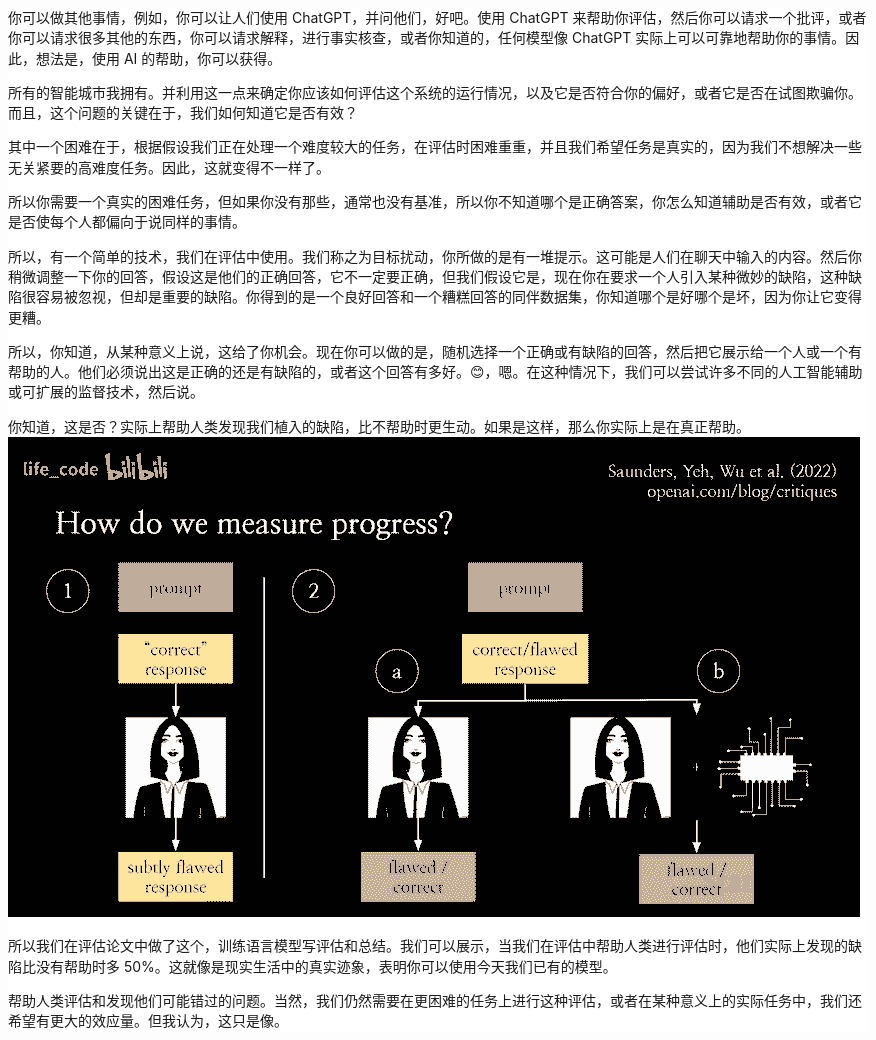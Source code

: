 你可以做其他事情，例如，你可以让人们使用 ChatGPT，并问他们，好吧。使用 ChatGPT 来帮助你评估，然后你可以请求一个批评，或者你可以请求很多其他的东西，你可以请求解释，进行事实核查，或者你知道的，任何模型像 ChatGPT 实际上可以可靠地帮助你的事情。因此，想法是，使用 AI 的帮助，你可以获得。

所有的智能城市我拥有。并利用这一点来确定你应该如何评估这个系统的运行情况，以及它是否符合你的偏好，或者它是否在试图欺骗你。而且，这个问题的关键在于，我们如何知道它是否有效？

其中一个困难在于，根据假设我们正在处理一个难度较大的任务，在评估时困难重重，并且我们希望任务是真实的，因为我们不想解决一些无关紧要的高难度任务。因此，这就变得不一样了。

所以你需要一个真实的困难任务，但如果你没有那些，通常也没有基准，所以你不知道哪个是正确答案，你怎么知道辅助是否有效，或者它是否使每个人都偏向于说同样的事情。

所以，有一个简单的技术，我们在评估中使用。我们称之为目标扰动，你所做的是有一堆提示。这可能是人们在聊天中输入的内容。然后你稍微调整一下你的回答，假设这是他们的正确回答，它不一定要正确，但我们假设它是，现在你在要求一个人引入某种微妙的缺陷，这种缺陷很容易被忽视，但却是重要的缺陷。你得到的是一个良好回答和一个糟糕回答的同伴数据集，你知道哪个是好哪个是坏，因为你让它变得更糟。

所以，你知道，从某种意义上说，这给了你机会。现在你可以做的是，随机选择一个正确或有缺陷的回答，然后把它展示给一个人或一个有帮助的人。他们必须说出这是正确的还是有缺陷的，或者这个回答有多好。😊，嗯。在这种情况下，我们可以尝试许多不同的人工智能辅助或可扩展的监督技术，然后说。

你知道，这是否？实际上帮助人类发现我们植入的缺陷，比不帮助时更生动。如果是这样，那么你实际上是在真正帮助。![](img/b473ddacf8908cc92f68d174d1de8757_33.png)

所以我们在评估论文中做了这个，训练语言模型写评估和总结。我们可以展示，当我们在评估中帮助人类进行评估时，他们实际上发现的缺陷比没有帮助时多 50%。这就像是现实生活中的真实迹象，表明你可以使用今天我们已有的模型。

帮助人类评估和发现他们可能错过的问题。当然，我们仍然需要在更困难的任务上进行这种评估，或者在某种意义上的实际任务中，我们还希望有更大的效应量。但我认为，这只是像。
